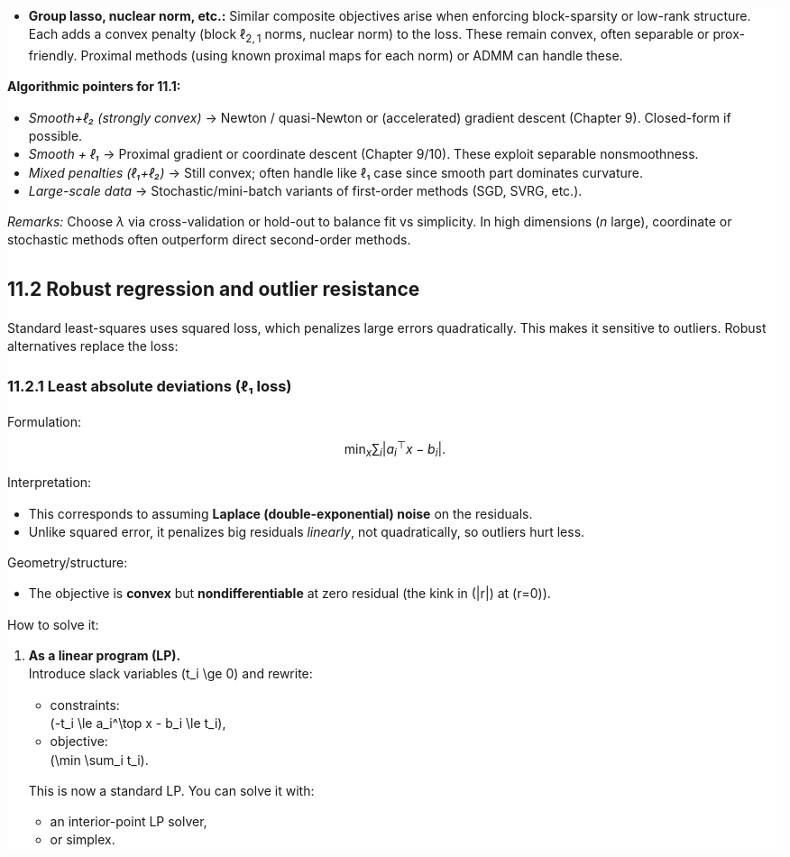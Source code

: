 - **Group lasso, nuclear norm, etc.:** Similar composite objectives arise when enforcing block-sparsity or low-rank structure.  Each adds a convex penalty (block $\ell_{2,1}$ norms, nuclear norm) to the loss.  These remain convex, often separable or prox-friendly.  Proximal methods (using known proximal maps for each norm) or ADMM can handle these.

**Algorithmic pointers for 11.1:**  

- *Smooth+ℓ₂ (strongly convex)* → Newton / quasi-Newton or (accelerated) gradient descent (Chapter 9).  Closed-form if possible.  
- *Smooth + ℓ₁* → Proximal gradient or coordinate descent (Chapter 9/10).  These exploit separable nonsmoothness.  
- *Mixed penalties (ℓ₁+ℓ₂)* → Still convex; often handle like ℓ₁ case since smooth part dominates curvature.  
- *Large-scale data* → Stochastic/mini-batch variants of first-order methods (SGD, SVRG, etc.).  

*Remarks:*  Choose $\lambda$ via cross-validation or hold-out to balance fit vs simplicity.  In high dimensions ($n$ large), coordinate or stochastic methods often outperform direct second-order methods.

## 11.2 Robust regression and outlier resistance

Standard least-squares uses squared loss, which penalizes large errors quadratically. This makes it sensitive to outliers. Robust alternatives replace the loss:

### 11.2.1 Least absolute deviations (ℓ₁ loss)

Formulation:
$$
\min_x \sum_i \lvert a_i^\top x - b_i \rvert.
$$

Interpretation:

- This corresponds to assuming **Laplace (double-exponential) noise** on the residuals.
- Unlike squared error, it penalizes big residuals *linearly*, not quadratically, so outliers hurt less.

Geometry/structure:
- The objective is **convex** but **nondifferentiable** at zero residual (the kink in \(|r|\) at \(r=0\)).

How to solve it:

1. **As a linear program (LP).**  
   Introduce slack variables \(t_i \ge 0\) and rewrite:

    - constraints:  
     \(-t_i \le a_i^\top x - b_i \le t_i\),
    - objective:  
     \(\min \sum_i t_i\).
   
    This is now a standard LP. You can solve it with:

    - an interior-point LP solver,
    - or simplex.
